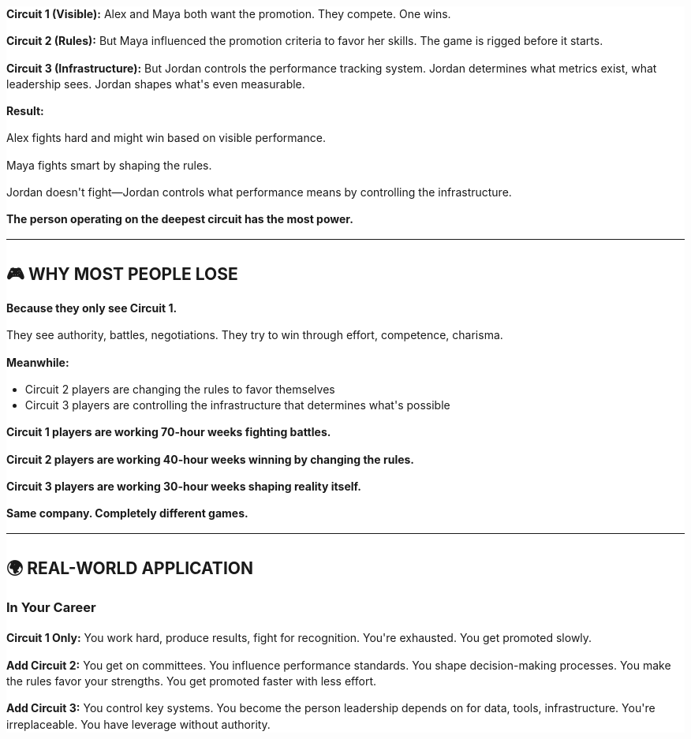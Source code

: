 **Circuit 1 (Visible):**
Alex and Maya both want the promotion. They compete. One wins.

**Circuit 2 (Rules):**
But Maya influenced the promotion criteria to favor her skills. The game is rigged before it starts.

**Circuit 3 (Infrastructure):**
But Jordan controls the performance tracking system. Jordan determines what metrics exist, what leadership sees. Jordan shapes what's even measurable.

**Result:**

Alex fights hard and might win based on visible performance.

Maya fights smart by shaping the rules.

Jordan doesn't fight—Jordan controls what performance means by controlling the infrastructure.

**The person operating on the deepest circuit has the most power.**

---

## 🎮 WHY MOST PEOPLE LOSE

**Because they only see Circuit 1.**

They see authority, battles, negotiations. They try to win through effort, competence, charisma.

**Meanwhile:**

- Circuit 2 players are changing the rules to favor themselves
- Circuit 3 players are controlling the infrastructure that determines what's possible

**Circuit 1 players are working 70-hour weeks fighting battles.**

**Circuit 2 players are working 40-hour weeks winning by changing the rules.**

**Circuit 3 players are working 30-hour weeks shaping reality itself.**

**Same company. Completely different games.**

---

## 🌍 REAL-WORLD APPLICATION

### In Your Career

**Circuit 1 Only:**
You work hard, produce results, fight for recognition. You're exhausted. You get promoted slowly.

**Add Circuit 2:**
You get on committees. You influence performance standards. You shape decision-making processes. You make the rules favor your strengths. You get promoted faster with less effort.

**Add Circuit 3:**
You control key systems. You become the person leadership depends on for data, tools, infrastructure. You're irreplaceable. You have leverage without authority.
